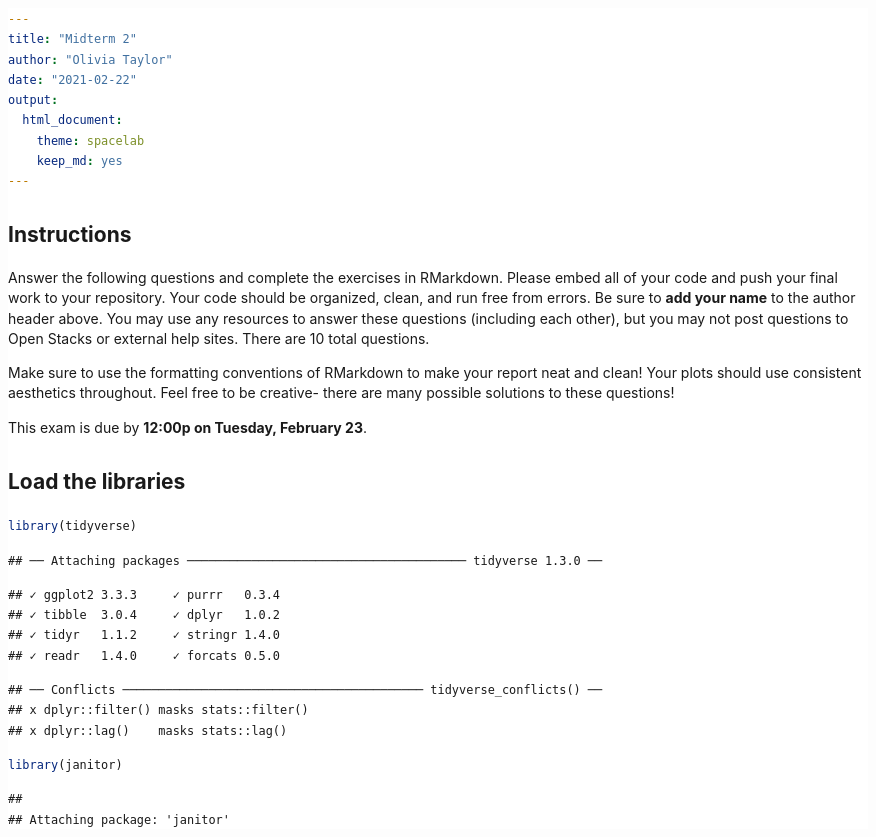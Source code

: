 ```yaml
---
title: "Midterm 2"
author: "Olivia Taylor"
date: "2021-02-22"
output:
  html_document: 
    theme: spacelab
    keep_md: yes
---
```




## Instructions
Answer the following questions and complete the exercises in RMarkdown. Please embed all of your code and push your final work to your repository. Your code should be organized, clean, and run free from errors. Be sure to **add your name** to the author header above. You may use any resources to answer these questions (including each other), but you may not post questions to Open Stacks or external help sites. There are 10 total questions.  

Make sure to use the formatting conventions of RMarkdown to make your report neat and clean! Your plots should use consistent aesthetics throughout. Feel free to be creative- there are many possible solutions to these questions!  

This exam is due by **12:00p on Tuesday, February 23**.  

## Load the libraries

```r
library(tidyverse)
```

```
## ── Attaching packages ─────────────────────────────────────── tidyverse 1.3.0 ──
```

```
## ✓ ggplot2 3.3.3     ✓ purrr   0.3.4
## ✓ tibble  3.0.4     ✓ dplyr   1.0.2
## ✓ tidyr   1.1.2     ✓ stringr 1.4.0
## ✓ readr   1.4.0     ✓ forcats 0.5.0
```

```
## ── Conflicts ────────────────────────────────────────── tidyverse_conflicts() ──
## x dplyr::filter() masks stats::filter()
## x dplyr::lag()    masks stats::lag()
```

```r
library(janitor)
```

```
## 
## Attaching package: 'janitor'
```
